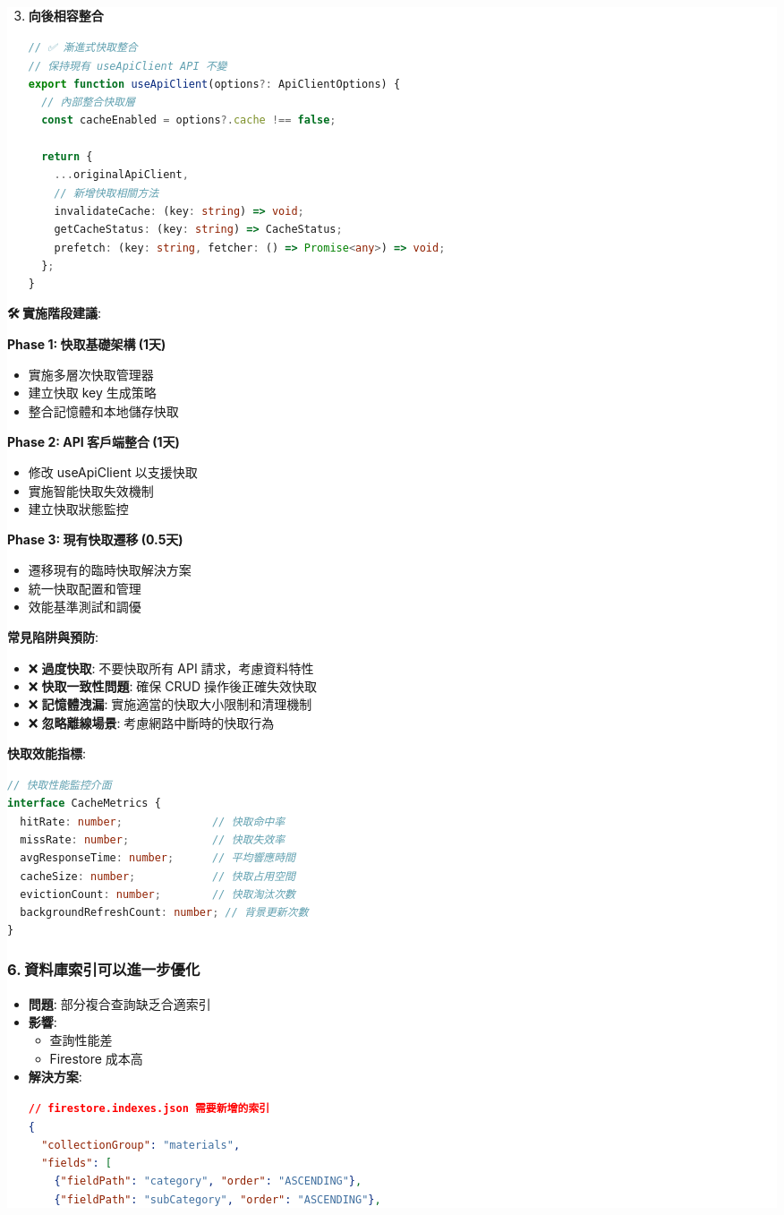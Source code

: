 3. **向後相容整合**
   ```typescript
   // ✅ 漸進式快取整合
   // 保持現有 useApiClient API 不變
   export function useApiClient(options?: ApiClientOptions) {
     // 內部整合快取層
     const cacheEnabled = options?.cache !== false;

     return {
       ...originalApiClient,
       // 新增快取相關方法
       invalidateCache: (key: string) => void;
       getCacheStatus: (key: string) => CacheStatus;
       prefetch: (key: string, fetcher: () => Promise<any>) => void;
     };
   }
   ```

**🛠️ 實施階段建議**:

**Phase 1: 快取基礎架構 (1天)**
- 實施多層次快取管理器
- 建立快取 key 生成策略
- 整合記憶體和本地儲存快取

**Phase 2: API 客戶端整合 (1天)**
- 修改 useApiClient 以支援快取
- 實施智能快取失效機制
- 建立快取狀態監控

**Phase 3: 現有快取遷移 (0.5天)**
- 遷移現有的臨時快取解決方案
- 統一快取配置和管理
- 效能基準測試和調優

**常見陷阱與預防**:
- ❌ **過度快取**: 不要快取所有 API 請求，考慮資料特性
- ❌ **快取一致性問題**: 確保 CRUD 操作後正確失效快取
- ❌ **記憶體洩漏**: 實施適當的快取大小限制和清理機制
- ❌ **忽略離線場景**: 考慮網路中斷時的快取行為

**快取效能指標**:
```typescript
// 快取性能監控介面
interface CacheMetrics {
  hitRate: number;              // 快取命中率
  missRate: number;             // 快取失效率
  avgResponseTime: number;      // 平均響應時間
  cacheSize: number;            // 快取占用空間
  evictionCount: number;        // 快取淘汰次數
  backgroundRefreshCount: number; // 背景更新次數
}
```

### 6. **資料庫索引可以進一步優化**
- **問題**: 部分複合查詢缺乏合適索引
- **影響**:
  - 查詢性能差
  - Firestore 成本高
- **解決方案**:
  ```json
  // firestore.indexes.json 需要新增的索引
  {
    "collectionGroup": "materials",
    "fields": [
      {"fieldPath": "category", "order": "ASCENDING"},
      {"fieldPath": "subCategory", "order": "ASCENDING"},
  ```